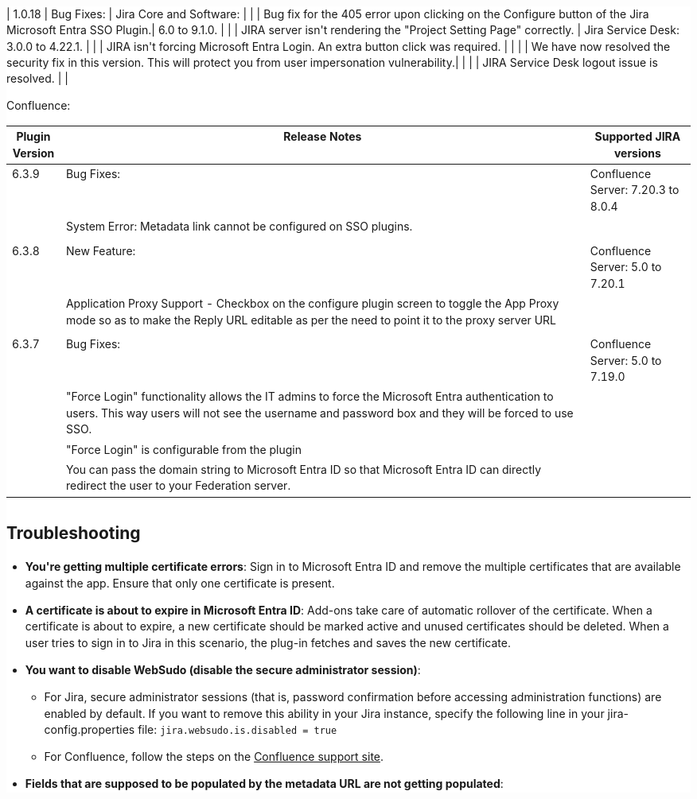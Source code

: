 |  1.0.18         |   Bug Fixes:                                                                              | Jira Core and Software:             |
|                 |    Bug fix for the 405 error upon clicking on the Configure button of the Jira Microsoft Entra SSO Plugin.|  6.0 to 9.1.0.          |
|                 |    JIRA server isn't rendering the "Project Setting Page" correctly.                  | Jira Service Desk: 3.0.0 to 4.22.1. |
|                 |    JIRA isn't forcing Microsoft Entra Login. An extra button click was required.                |                                     |
|                 |    We have now resolved the security fix in this version. This will protect you from user impersonation vulnerability.|       |
|                 |    JIRA Service Desk logout issue is resolved.                                         |                                     |
 
Confluence:

|Plugin Version   |                                   Release Notes                                           |       Supported JIRA versions       |
|-----------------|-------------------------------------------------------------------------------------------|-------------------------------------|
|  6.3.9          |   Bug Fixes:                                                                              | Confluence Server: 7.20.3 to 8.0.4  |
|                 |   System Error: Metadata link cannot be configured on SSO plugins.                        |                                     |
|                 |                                                                                           |                                     |
|  6.3.8          |   New Feature:                                                                            | Confluence Server: 5.0 to 7.20.1    |
|                 |   Application Proxy Support - Checkbox on the configure plugin screen to toggle the App Proxy mode so as to make the Reply URL editable as per the need to point it to the proxy server URL                                                                      |                                     |
|                 |                                                                                           |                                     |
|  6.3.7          |   Bug Fixes:                                                                              | Confluence Server: 5.0 to 7.19.0    |
|                 |   "Force Login" functionality allows the IT admins to force the Microsoft Entra authentication to users. This way users will not see the username and password box and they will be forced to use SSO.                                                              |                                     |
|                 |   "Force Login" is configurable from the plugin                                           |                                     |
|                 |   You can pass the domain string to Microsoft Entra ID so that Microsoft Entra ID can directly redirect the user to your Federation server.|        |  
 
## Troubleshooting

* **You're getting multiple certificate errors**: Sign in to Microsoft Entra ID and remove the multiple certificates that are available against the app. Ensure that only one certificate is present.

* **A certificate is about to expire in Microsoft Entra ID**: Add-ons take care of automatic rollover of the certificate. When a certificate is about to expire, a new certificate should be marked active and unused certificates should be deleted. When a user tries to sign in to Jira in this scenario, the plug-in fetches and saves the new certificate.

* **You want to disable WebSudo (disable the secure administrator session)**:

  * For Jira, secure administrator sessions (that is, password confirmation before accessing administration functions) are enabled by default. If you want to remove this ability in your Jira instance, specify the following line in your jira-config.properties file: `jira.websudo.is.disabled = true`

  * For Confluence, follow the steps on the [Confluence support site](https://confluence.atlassian.com/doc/configuring-secure-administrator-sessions-218269595.html).

* **Fields that are supposed to be populated by the metadata URL are not getting populated**:
